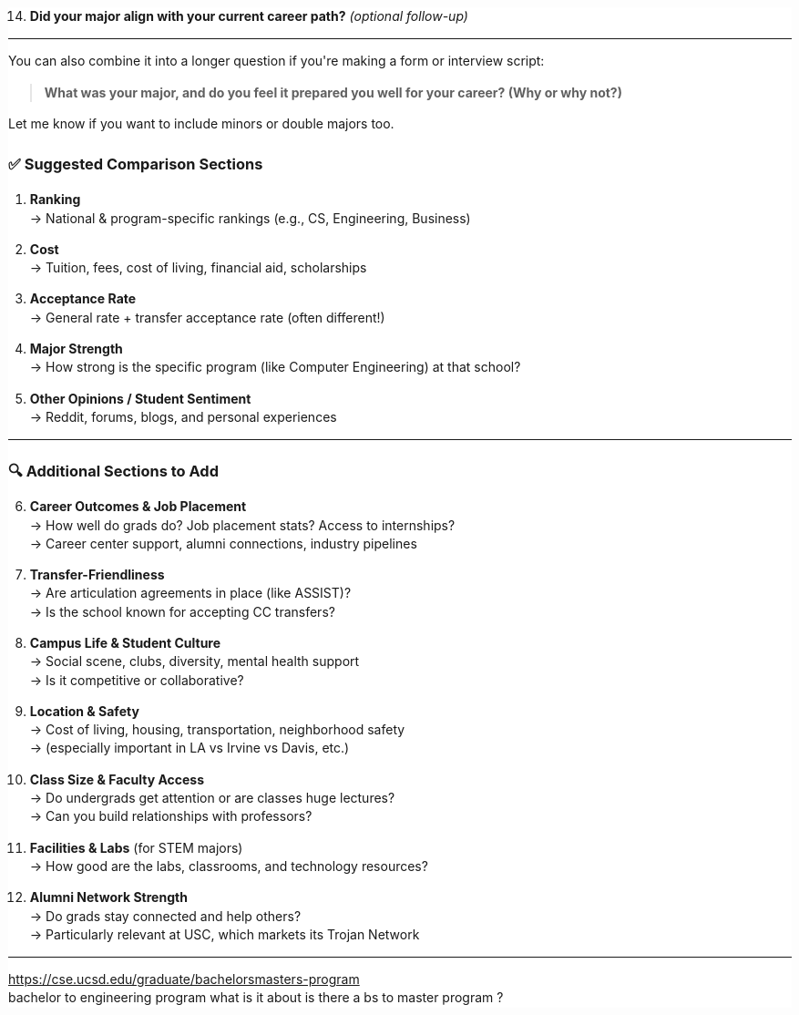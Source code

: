 14. **Did your major align with your current career path?** _(optional follow-up)_
    

---




You can also combine it into a longer question if you're making a form or interview script:

> **What was your major, and do you feel it prepared you well for your career? (Why or why not?)**

Let me know if you want to include minors or double majors too.

### ✅ **Suggested Comparison Sections**

1. **Ranking**  
    → National & program-specific rankings (e.g., CS, Engineering, Business)
    
2. **Cost**  
    → Tuition, fees, cost of living, financial aid, scholarships
    
3. **Acceptance Rate**  
    → General rate + transfer acceptance rate (often different!)
    
4. **Major Strength**  
    → How strong is the specific program (like Computer Engineering) at that school?
    
5. **Other Opinions / Student Sentiment**  
    → Reddit, forums, blogs, and personal experiences
    

---

### 🔍 **Additional Sections to Add**

6. **Career Outcomes & Job Placement**  
    → How well do grads do? Job placement stats? Access to internships?  
    → Career center support, alumni connections, industry pipelines
    
7. **Transfer-Friendliness**  
    → Are articulation agreements in place (like ASSIST)?  
    → Is the school known for accepting CC transfers?
    
8. **Campus Life & Student Culture**  
    → Social scene, clubs, diversity, mental health support  
    → Is it competitive or collaborative?
    
9. **Location & Safety**  
    → Cost of living, housing, transportation, neighborhood safety  
    → (especially important in LA vs Irvine vs Davis, etc.)
10. **Class Size & Faculty Access**  
    → Do undergrads get attention or are classes huge lectures?  
    → Can you build relationships with professors?
11. **Facilities & Labs** (for STEM majors)  
    → How good are the labs, classrooms, and technology resources?
12. **Alumni Network Strength**  
    → Do grads stay connected and help others?  
    → Particularly relevant at USC, which markets its Trojan Network
---
https://cse.ucsd.edu/graduate/bachelorsmasters-program  
bachelor to engineering program what is it about is there a bs to master program ? 